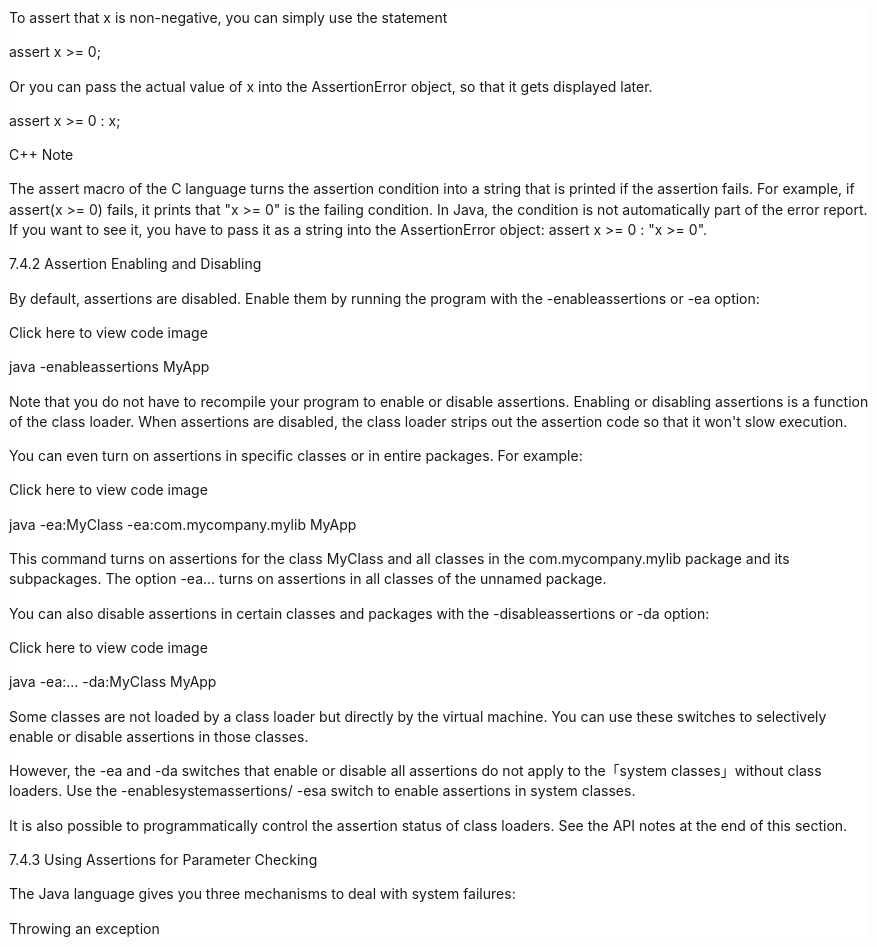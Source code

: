 To assert that x is non-negative, you can simply use the statement

assert x >= 0;

Or you can pass the actual value of x into the AssertionError object, so that it gets displayed later.

assert x >= 0 : x;

C++ Note

The assert macro of the C language turns the assertion condition into a string that is printed if the assertion fails. For example, if assert(x >= 0) fails, it prints that "x >= 0" is the failing condition. In Java, the condition is not automatically part of the error report. If you want to see it, you have to pass it as a string into the AssertionError object: assert x >= 0 : "x >= 0".

7.4.2 Assertion Enabling and Disabling

By default, assertions are disabled. Enable them by running the program with the -enableassertions or -ea option:

Click here to view code image

java -enableassertions MyApp

Note that you do not have to recompile your program to enable or disable assertions. Enabling or disabling assertions is a function of the class loader. When assertions are disabled, the class loader strips out the assertion code so that it won't slow execution.

You can even turn on assertions in specific classes or in entire packages. For example:

Click here to view code image

java -ea:MyClass -ea:com.mycompany.mylib MyApp

This command turns on assertions for the class MyClass and all classes in the com.mycompany.mylib package and its subpackages. The option -ea... turns on assertions in all classes of the unnamed package.

You can also disable assertions in certain classes and packages with the -disableassertions or -da option:

Click here to view code image

java -ea:... -da:MyClass MyApp

Some classes are not loaded by a class loader but directly by the virtual machine. You can use these switches to selectively enable or disable assertions in those classes.

However, the -ea and -da switches that enable or disable all assertions do not apply to the「system classes」without class loaders. Use the -enablesystemassertions/ -esa switch to enable assertions in system classes.

It is also possible to programmatically control the assertion status of class loaders. See the API notes at the end of this section.

7.4.3 Using Assertions for Parameter Checking

The Java language gives you three mechanisms to deal with system failures:

Throwing an exception
